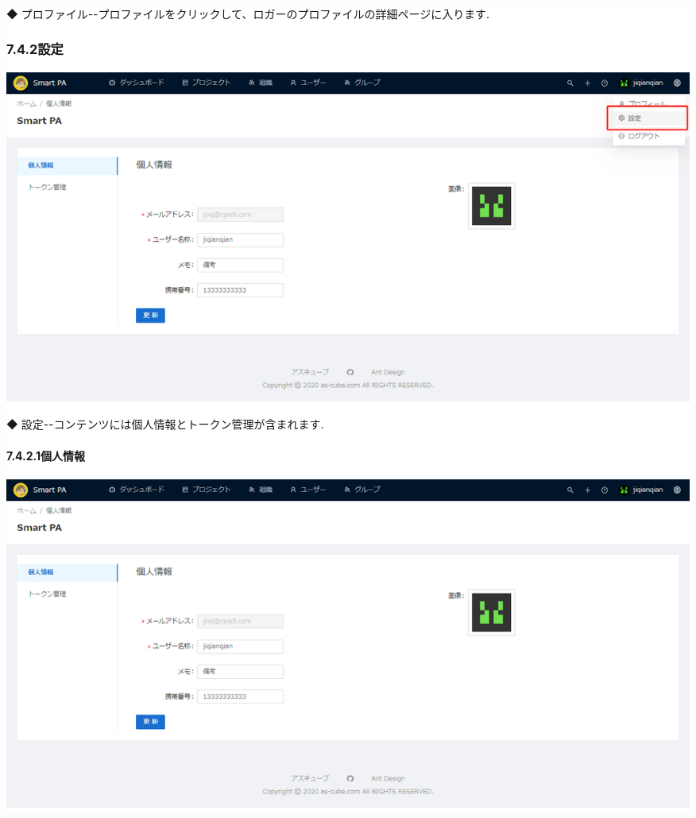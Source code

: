 ◆ プロファイル--プロファイルをクリックして、ロガーのプロファイルの詳細ページに入ります.



### 7.4.2設定

![7.4.2](./images/7.4.2.png)

◆ 設定--コンテンツには個人情報とトークン管理が含まれます.



#### 7.4.2.1個人情報

![7-7.4.2.1](./images/7-7.4.2.1.png)
